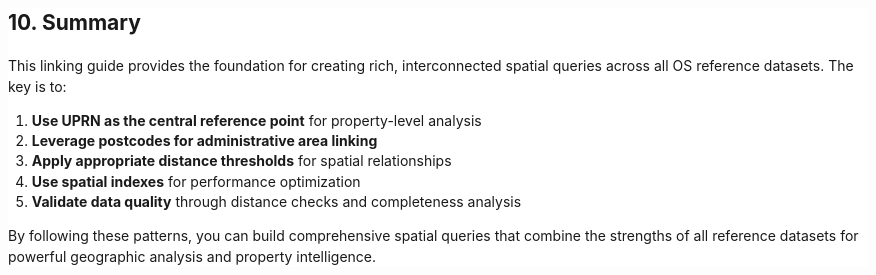 
## 10. Summary

This linking guide provides the foundation for creating rich, interconnected spatial queries across all OS reference datasets. The key is to:

1. **Use UPRN as the central reference point** for property-level analysis
2. **Leverage postcodes for administrative area linking**
3. **Apply appropriate distance thresholds** for spatial relationships
4. **Use spatial indexes** for performance optimization
5. **Validate data quality** through distance checks and completeness analysis

By following these patterns, you can build comprehensive spatial queries that combine the strengths of all reference datasets for powerful geographic analysis and property intelligence. 